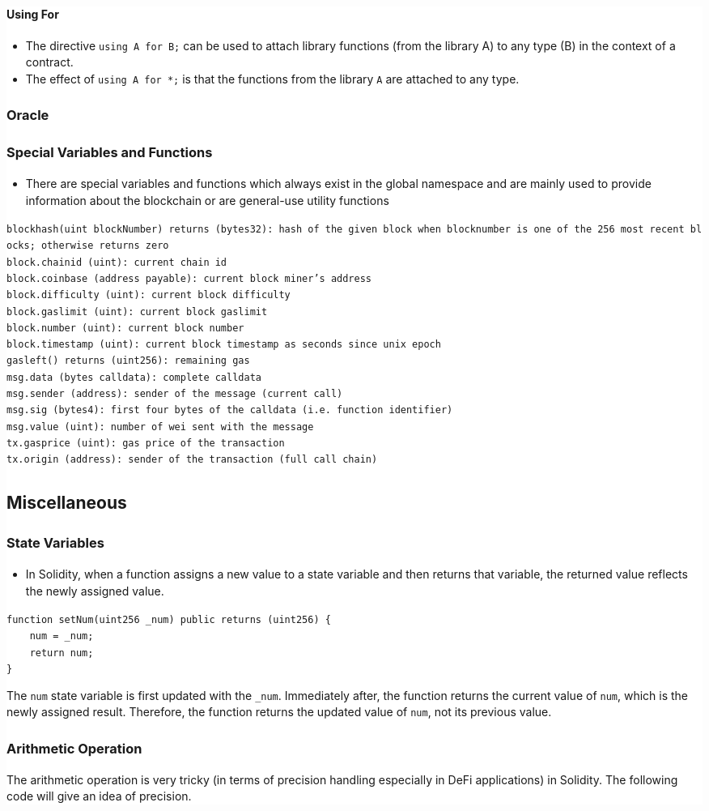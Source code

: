 #### Using For

- The directive `using A for B;` can be used to attach library functions (from the library A) to any type (B) in the context of a contract.
- The effect of `using A for *;` is that the functions from the library `A` are attached to any type.

### Oracle

### Special Variables and Functions

- There are special variables and functions which always exist in the global namespace and are mainly used to provide information about the blockchain or are general-use utility functions

```solidity
blockhash(uint blockNumber) returns (bytes32): hash of the given block when blocknumber is one of the 256 most recent blocks; otherwise returns zero
block.chainid (uint): current chain id
block.coinbase (address payable): current block miner’s address
block.difficulty (uint): current block difficulty
block.gaslimit (uint): current block gaslimit
block.number (uint): current block number
block.timestamp (uint): current block timestamp as seconds since unix epoch
gasleft() returns (uint256): remaining gas
msg.data (bytes calldata): complete calldata
msg.sender (address): sender of the message (current call)
msg.sig (bytes4): first four bytes of the calldata (i.e. function identifier)
msg.value (uint): number of wei sent with the message
tx.gasprice (uint): gas price of the transaction
tx.origin (address): sender of the transaction (full call chain)
```

## Miscellaneous

### State Variables

- In Solidity, when a function assigns a new value to a state variable and then returns that variable, the returned value reflects the newly assigned value.

```solidity
function setNum(uint256 _num) public returns (uint256) {
    num = _num;
    return num;
}
```

The `num` state variable is first updated with the `_num`. Immediately after, the function returns the current value of `num`, which is the newly assigned result. Therefore, the function returns the updated value of `num`, not its previous value.

### Arithmetic Operation

The arithmetic operation is very tricky (in terms of precision handling especially in DeFi applications) in Solidity. The following code will give an idea of precision.
